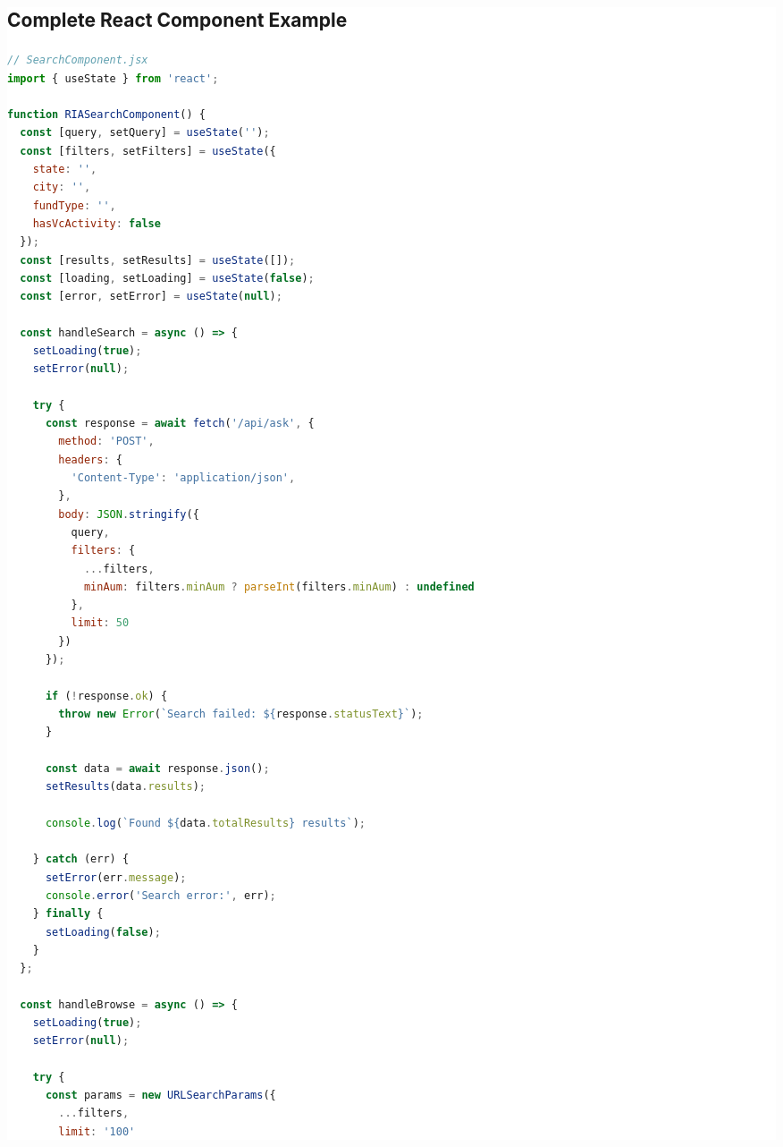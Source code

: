 ## Complete React Component Example

```javascript
// SearchComponent.jsx
import { useState } from 'react';

function RIASearchComponent() {
  const [query, setQuery] = useState('');
  const [filters, setFilters] = useState({
    state: '',
    city: '',
    fundType: '',
    hasVcActivity: false
  });
  const [results, setResults] = useState([]);
  const [loading, setLoading] = useState(false);
  const [error, setError] = useState(null);

  const handleSearch = async () => {
    setLoading(true);
    setError(null);

    try {
      const response = await fetch('/api/ask', {
        method: 'POST',
        headers: {
          'Content-Type': 'application/json',
        },
        body: JSON.stringify({
          query,
          filters: {
            ...filters,
            minAum: filters.minAum ? parseInt(filters.minAum) : undefined
          },
          limit: 50
        })
      });

      if (!response.ok) {
        throw new Error(`Search failed: ${response.statusText}`);
      }

      const data = await response.json();
      setResults(data.results);
      
      console.log(`Found ${data.totalResults} results`);
      
    } catch (err) {
      setError(err.message);
      console.error('Search error:', err);
    } finally {
      setLoading(false);
    }
  };

  const handleBrowse = async () => {
    setLoading(true);
    setError(null);

    try {
      const params = new URLSearchParams({
        ...filters,
        limit: '100'
```